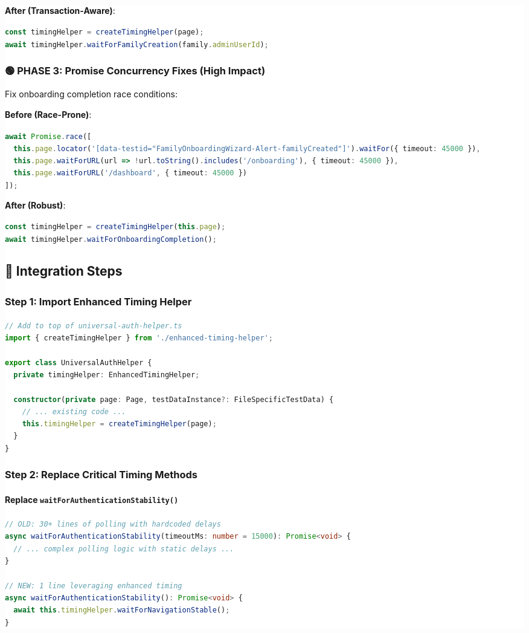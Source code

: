 **After (Transaction-Aware)**:
```typescript
const timingHelper = createTimingHelper(page);
await timingHelper.waitForFamilyCreation(family.adminUserId);
```

### 🟢 **PHASE 3: Promise Concurrency Fixes (High Impact)**
Fix onboarding completion race conditions:

**Before (Race-Prone)**:
```typescript
await Promise.race([
  this.page.locator('[data-testid="FamilyOnboardingWizard-Alert-familyCreated"]').waitFor({ timeout: 45000 }),
  this.page.waitForURL(url => !url.toString().includes('/onboarding'), { timeout: 45000 }),
  this.page.waitForURL('/dashboard', { timeout: 45000 })
]);
```

**After (Robust)**:
```typescript
const timingHelper = createTimingHelper(this.page);
await timingHelper.waitForOnboardingCompletion();
```

## 🔧 Integration Steps

### Step 1: Import Enhanced Timing Helper
```typescript
// Add to top of universal-auth-helper.ts
import { createTimingHelper } from './enhanced-timing-helper';

export class UniversalAuthHelper {
  private timingHelper: EnhancedTimingHelper;
  
  constructor(private page: Page, testDataInstance?: FileSpecificTestData) {
    // ... existing code ...
    this.timingHelper = createTimingHelper(page);
  }
}
```

### Step 2: Replace Critical Timing Methods

#### Replace `waitForAuthenticationStability()`
```typescript
// OLD: 30+ lines of polling with hardcoded delays
async waitForAuthenticationStability(timeoutMs: number = 15000): Promise<void> {
  // ... complex polling logic with static delays ...
}

// NEW: 1 line leveraging enhanced timing
async waitForAuthenticationStability(): Promise<void> {
  await this.timingHelper.waitForNavigationStable();
}
```
